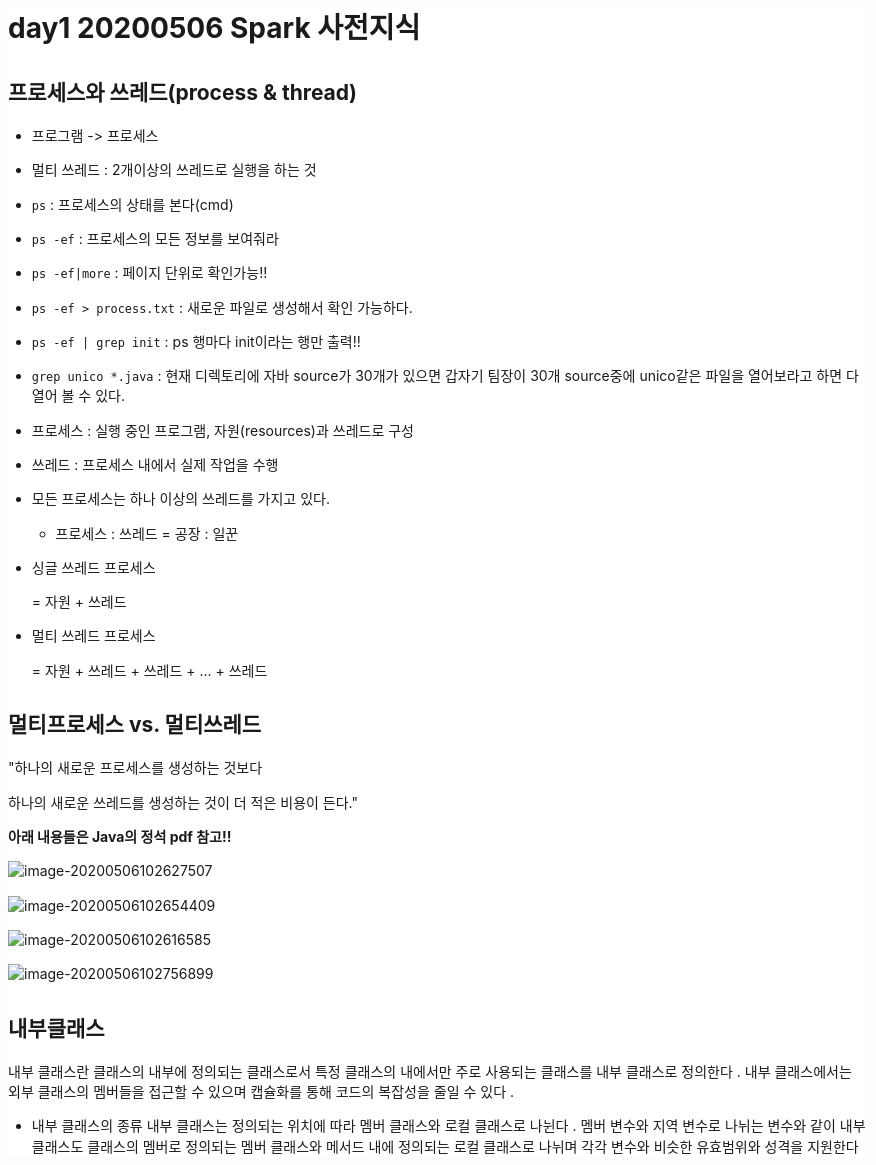 # day1 **20200506** Spark 사전지식

## 프로세스와 쓰레드(process & thread)

- 프로그램 -> 프로세스
- 멀티 쓰레드 : 2개이상의 쓰레드로 실행을 하는 것
- `ps` : 프로세스의 상태를 본다(cmd)
- `ps -ef` : 프로세스의 모든 정보를 보여줘라
- `ps -ef|more` : 페이지 단위로 확인가능!!
- `ps -ef > process.txt`  : 새로운 파일로 생성해서 확인 가능하다.
- `ps -ef | grep init` : ps 행마다 init이라는 행만 출력!!
- `grep unico *.java` : 현재 디렉토리에 자바 source가 30개가 있으면 갑자기 팀장이 30개 source중에 unico같은 파일을 열어보라고 하면 다 열어 볼 수 있다.

- 프로세스 : 실행 중인 프로그램, 자원(resources)과 쓰레드로 구성

- 쓰레드 : 프로세스 내에서 실제 작업을 수행

- 모든 프로세스는 하나 이상의 쓰레드를 가지고 있다.

  - 프로세스 : 쓰레드 = 공장 : 일꾼

- 싱글 쓰레드 프로세스

  = 자원 + 쓰레드

- 멀티 쓰레드 프로세스

  = 자원 + 쓰레드 + 쓰레드 + ... + 쓰레드

## 멀티프로세스 vs. 멀티쓰레드

"하나의 새로운 프로세스를 생성하는 것보다 

 하나의 새로운 쓰레드를 생성하는 것이 더 적은 비용이 든다."

**아래 내용들은 Java의 정석 pdf 참고!!** 

![image-20200506102627507](C:\Users\seouz\AppData\Roaming\Typora\typora-user-images\image-20200506102627507.png)

![image-20200506102654409](C:\Users\seouz\AppData\Roaming\Typora\typora-user-images\image-20200506102654409.png)

![image-20200506102616585](C:\Users\seouz\AppData\Roaming\Typora\typora-user-images\image-20200506102616585.png)

![image-20200506102756899](C:\Users\seouz\AppData\Roaming\Typora\typora-user-images\image-20200506102756899.png)

## 내부클래스

내부 클래스란 클래스의 내부에 정의되는 클래스로서 특정 클래스의 내에서만 주로 사용되는 클래스를 내부 클래스로 정의한다 . 내부 클래스에서는 외부 클래스의 멤버들을 접근할 수 있으며 캡슐화를 통해 코드의 복잡성을 줄일 수 있다 .

- 내부 클래스의 종류
  내부 클래스는 정의되는 위치에 따라 멤버 클래스와 로컬 클래스로 나뉜다 . 멤버 변수와 지역 변수로 나뉘는 변수와 같이 내부 클래스도 클래스의 멤버로 정의되는 멤버 클래스와 메서드 내에 정의되는 로컬 클래스로 나뉘며 각각 변수와 비슷한 유효범위와 성격을 지원한다
